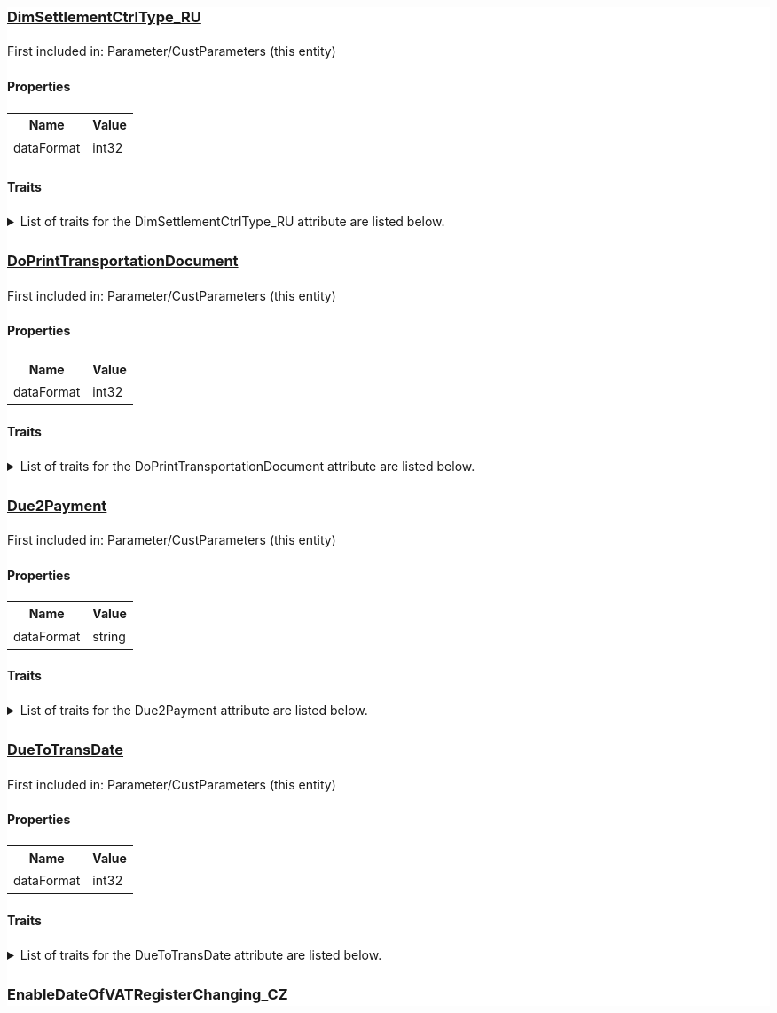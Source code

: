 ### <a href=#DimSettlementCtrlType_RU name="DimSettlementCtrlType_RU">DimSettlementCtrlType_RU</a>

First included in: Parameter/CustParameters (this entity)  

#### Properties

<table><tr><th>Name</th><th>Value</th></tr><tr><td>dataFormat</td><td>int32</td></tr></table>

#### Traits

<details><summary>List of traits for the DimSettlementCtrlType_RU attribute are listed below.</summary></details>

### <a href=#DoPrintTransportationDocument name="DoPrintTransportationDocument">DoPrintTransportationDocument</a>

First included in: Parameter/CustParameters (this entity)  

#### Properties

<table><tr><th>Name</th><th>Value</th></tr><tr><td>dataFormat</td><td>int32</td></tr></table>

#### Traits

<details><summary>List of traits for the DoPrintTransportationDocument attribute are listed below.</summary></details>

### <a href=#Due2Payment name="Due2Payment">Due2Payment</a>

First included in: Parameter/CustParameters (this entity)  

#### Properties

<table><tr><th>Name</th><th>Value</th></tr><tr><td>dataFormat</td><td>string</td></tr></table>

#### Traits

<details><summary>List of traits for the Due2Payment attribute are listed below.</summary></details>

### <a href=#DueToTransDate name="DueToTransDate">DueToTransDate</a>

First included in: Parameter/CustParameters (this entity)  

#### Properties

<table><tr><th>Name</th><th>Value</th></tr><tr><td>dataFormat</td><td>int32</td></tr></table>

#### Traits

<details><summary>List of traits for the DueToTransDate attribute are listed below.</summary></details>

### <a href=#EnableDateOfVATRegisterChanging_CZ name="EnableDateOfVATRegisterChanging_CZ">EnableDateOfVATRegisterChanging_CZ</a>
